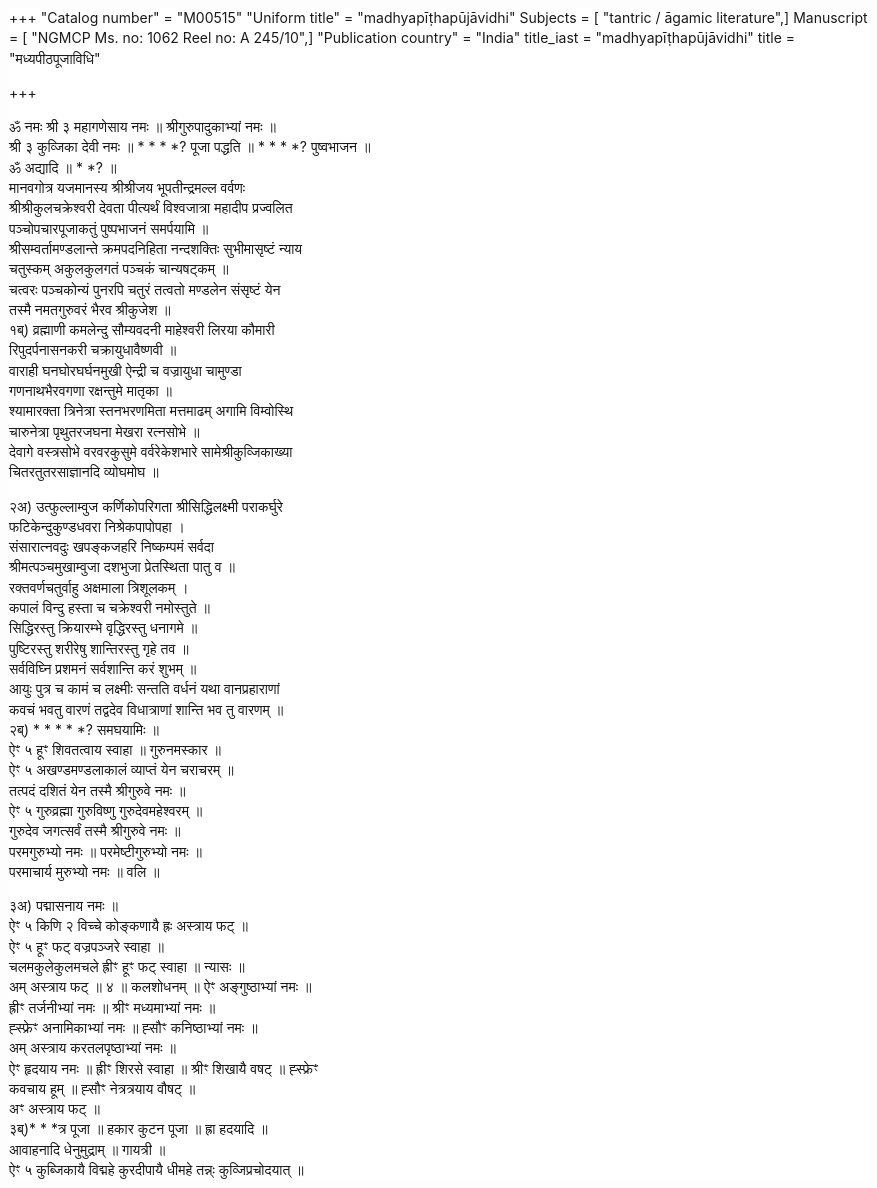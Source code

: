 +++
"Catalog number" = "M00515"
"Uniform title" = "madhyapīṭhapūjāvidhi"
Subjects = [ "tantric / āgamic literature",]
Manuscript = [ "NGMCP Ms. no: 1062 Reel no: A 245/10",]
"Publication country" = "India"
title_iast = "madhyapīṭhapūjāvidhi"
title = "मध्यपीठपूजाविधि"

+++
  
  
  
  
ॐ नमः श्री ३ महागणेसाय नमः ॥ श्रीगुरुपादुकाभ्यां नमः ॥  
श्री ३ कुव्जिका देवी नमः ॥ * * * *? पूजा पद्धति ॥ * * * *? पुष्वभाजन ॥  
ॐ अद्यादि ॥ * *? ॥   
मानवगोत्र यजमानस्य श्रीश्रीजय भूपतीन्द्रमल्ल वर्वणः   
श्रीश्रीकुलचक्रेश्वरी देवता पीत्यर्थं विश्वजात्रा महादीप प्रज्वलित   
पञ्चोपचारपूजाकतुं पुष्पभाजनं समर्पयामि ॥  
श्रीसम्वर्तामण्डलान्ते क्रमपदनिहिता नन्दशक्तिः सुभीमासृष्टं न्याय   
चतुस्कम् अकुलकुलगतं पञ्चकं चान्यषट्कम् ॥  
चत्वरः पञ्चकोन्यं पुनरपि चतुरं तत्वतो मण्डलेन संसृष्टं येन   
तस्मै नमतगुरुवरं भैरव श्रीकुजेश ॥  
१ब्) व्रह्माणी कमलेन्दु सौम्यवदनी माहेश्वरी लिरया कौमारी   
रिपुदर्पनासनकरी चक्रायुधावैष्णवी ॥  
वाराही घनघोरघर्घनमुखी ऐन्द्री च वज्रायुधा चामुण्डा   
गणनाथभैरवगणा रक्षन्तुमे मातृका ॥  
श्यामारक्ता त्रिनेत्रा स्तनभरणमिता मत्तमाढम् अगामि विम्वोस्थि   
चारुनेत्रा पृथुतरजघना मेखरा रत्नसोभे ॥  
देवागे वस्त्रसोभे वरवरकुसुमे वर्वरेकेशभारे सामेश्रीकुव्जिकाख्या   
चितरतुतरसाज्ञानदि व्योघमोघ ॥  
  
२अ) उत्फुल्लाम्वुज कर्णिकोपरिगता श्रीसिद्धिलक्ष्मी पराकर्घुरे   
फटिकेन्दुकुण्डधवरा निश्रेकपापोपहा ।  
संसारात्नवदुः खपङ्कजहरि निष्कम्पमं सर्वदा   
श्रीमत्पञ्चमुखाम्वुजा दशभुजा प्रेतस्थिता पातु व ॥  
रक्तवर्णचतुर्वाहु अक्षमाला त्रिशूलकम् ।  
कपालं विन्दु हस्ता च चक्रेश्वरी नमोस्तुते ॥  
सिद्धिरस्तु क्रियारम्भे वृद्धिरस्तु धनागमे ॥  
पुष्टिरस्तु शरीरेषु शान्तिरस्तु गृहे तव ॥  
सर्वविघ्नि प्रशमनं सर्वशान्ति करं शुभम् ॥  
आयुः पुत्र च कामं च लक्ष्मीः सन्तति वर्धनं यथा वानप्रहाराणां   
कवचं भवतु वारणं तद्वदेव विधात्राणां शान्ति भव तु वारणम् ॥  
२ब्) * * * * *? समघयामिः ॥  
ऐꣳ ५ हूꣳ शिवतत्वाय स्वाहा ॥ गुरुनमस्कार ॥  
ऐꣳ ५ अखण्डमण्डलाकालं व्याप्तं येन चराचरम् ॥  
तत्पदं दशितं येन तस्मै श्रीगुरुवे नमः ॥  
ऐꣳ ५ गुरुव्रह्मा गुरुविष्णु गुरुदेवमहेश्वरम् ॥  
गुरुदेव जगत्सर्वं तस्मै श्रीगुरुवे नमः ॥  
परमगुरुभ्यो नमः ॥ परमेष्टीगुरुभ्यो नमः ॥  
परमाचार्य मुरुभ्यो नमः ॥ वलि ॥  
  
३अ) पद्मासनाय नमः ॥  
ऐꣳ ५ किणि २ विच्चे कोङ्कणायै ह्रः अस्त्राय फट् ॥  
ऐꣳ ५ हूꣳ फट् वज्रपञ्जरे स्वाहा ॥  
चलमकुलेकुलमचले ह्रीꣳ हूꣳ फट् स्वाहा ॥ न्यासः ॥  
अम् अस्त्राय फट् ॥ ४ ॥ कलशोधनम् ॥ ऐꣳ अङ्गुष्ठाभ्यां नमः ॥  
ह्रीꣳ तर्जनीभ्यां नमः ॥ श्रीꣳ मध्यमाभ्यां नमः ॥  
ह्स्फ्रेꣳ अनामिकाभ्यां नमः ॥ ह्सौꣳ कनिष्ठाभ्यां नमः ॥  
अम् अस्त्राय करतलपृष्ठाभ्यां नमः ॥  
ऐꣳ हृदयाय नमः ॥ ह्रीꣳ शिरसे स्वाहा ॥ श्रीꣳ शिखायै वषट् ॥ ह्स्फ्रेꣳ   
कवचाय हूम् ॥ ह्सौꣳ नेत्रत्रयाय वौषट् ॥  
अꣳ अस्त्राय फट् ॥  
३ब्)* * *त्र पूजा ॥ हकार कुटन पूजा ॥ ह्रा हदयादि ॥  
आवाहनादि धेनुमुद्राम् ॥ गायत्री ॥  
ऐꣳ ५ कुब्जिकायै विद्महे कुरदीपायै धीमहे तन्न्ः कुव्जिप्रचोदयात् ॥  